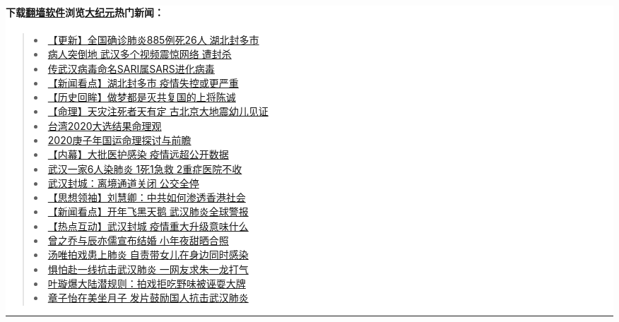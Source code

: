 #### 下载<a href="https://git.io/jww">翻墙软件</a>浏览<a href="https://www.epochtimes.com">大纪元</a>热门新闻：
> <li><a href="https://www.epochtimes.com/gb/20/1/17/n11801312.htm">【更新】全国确诊肺炎885例死26人 湖北封多市</a></li>
> <li><a href="https://www.epochtimes.com/gb/20/1/23/n11816845.htm">病人突倒地 武汉多个视频震惊网络 遭封杀</a></li>
> <li><a href="https://www.epochtimes.com/gb/20/1/23/n11815654.htm">传武汉病毒命名SARI属SARS进化病毒</a></li>
> <li><a href="https://www.epochtimes.com/gb/20/1/23/n11816606.htm">【新闻看点】湖北封多市 疫情失控或更严重</a></li>
> <li><a href="https://www.epochtimes.com/gb/20/1/14/n11793221.htm">【历史回眸】做梦都是灭共复国的上将陈诚</a></li>
> <li><a href="https://www.epochtimes.com/gb/20/1/9/n11778584.htm">【命理】天灾注死者天有定 古北京大地震幼儿见证</a></li>
> <li><a href="https://www.epochtimes.com/gb/20/1/16/n11797750.htm">台湾2020大选结果命理观</a></li>
> <li><a href="https://www.epochtimes.com/gb/20/1/20/n11807585.htm">2020庚子年国运命理探讨与前瞻</a></li>
> <li><a href="https://www.epochtimes.com/gb/20/1/22/n11814163.htm">【内幕】大批医护感染 疫情远超公开数据</a></li>
> <li><a href="https://www.epochtimes.com/gb/20/1/22/n11812966.htm">武汉一家6人染肺炎 1死1急救 2重症医院不收</a></li>
> <li><a href="https://www.epochtimes.com/gb/20/1/22/n11813994.htm">武汉封城：离境通道关闭 公交全停</a></li>
> <li><a href="https://www.epochtimes.com/gb/20/1/20/n11808058.htm">【思想领袖】刘慧卿：中共如何渗透香港社会</a></li>
> <li><a href="https://www.epochtimes.com/gb/20/1/22/n11813912.htm">【新闻看点】开年飞黑天鹅 武汉肺炎全球警报</a></li>
> <li><a href="https://www.epochtimes.com/gb/20/1/23/n11816883.htm">【热点互动】武汉封城 疫情重大升级意味什么</a></li>
> <li><a href="https://www.epochtimes.com/gb/20/1/23/n11815387.htm">曾之乔与辰亦儒宣布结婚 小年夜甜晒合照</a></li>
> <li><a href="https://www.epochtimes.com/gb/20/1/23/n11816941.htm">汤唯拍戏患上肺炎 自责带女儿在身边同时感染</a></li>
> <li><a href="https://www.epochtimes.com/gb/20/1/21/n11810594.htm">惧怕赴一线抗击武汉肺炎 一网友求朱一龙打气</a></li>
> <li><a href="https://www.epochtimes.com/gb/20/1/22/n11813819.htm">叶璇爆大陆潜规则：拍戏拒吃野味被诬耍大牌</a></li>
> <li><a href="https://www.epochtimes.com/gb/20/1/23/n11816400.htm">章子怡在美坐月子 发片鼓励国人抗击武汉肺炎</a></li>
<hr>
